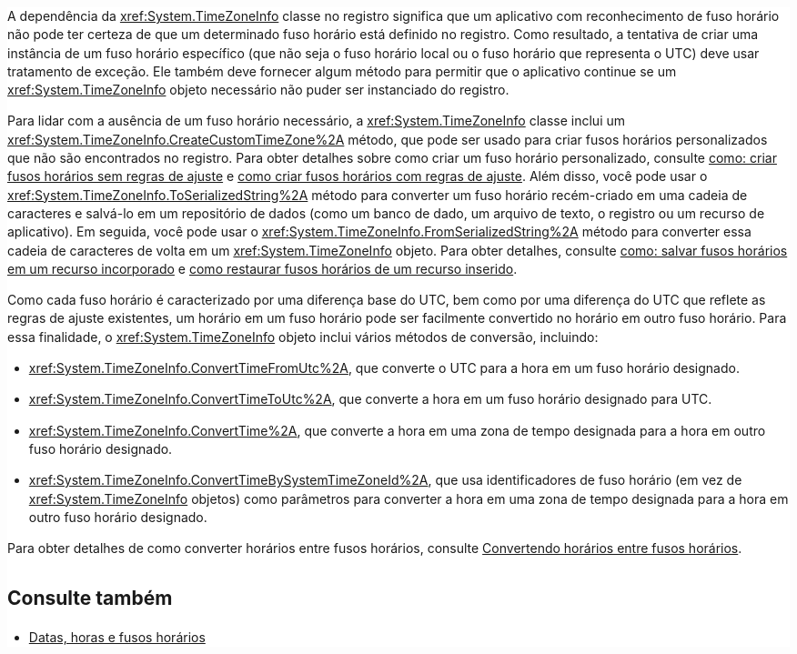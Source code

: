A dependência da <xref:System.TimeZoneInfo> classe no registro significa que um aplicativo com reconhecimento de fuso horário não pode ter certeza de que um determinado fuso horário está definido no registro. Como resultado, a tentativa de criar uma instância de um fuso horário específico (que não seja o fuso horário local ou o fuso horário que representa o UTC) deve usar tratamento de exceção. Ele também deve fornecer algum método para permitir que o aplicativo continue se um <xref:System.TimeZoneInfo> objeto necessário não puder ser instanciado do registro.

Para lidar com a ausência de um fuso horário necessário, a <xref:System.TimeZoneInfo> classe inclui um <xref:System.TimeZoneInfo.CreateCustomTimeZone%2A> método, que pode ser usado para criar fusos horários personalizados que não são encontrados no registro. Para obter detalhes sobre como criar um fuso horário personalizado, consulte [como: criar fusos horários sem regras de ajuste](create-time-zones-without-adjustment-rules.md) e [como criar fusos horários com regras de ajuste](create-time-zones-with-adjustment-rules.md). Além disso, você pode usar o <xref:System.TimeZoneInfo.ToSerializedString%2A> método para converter um fuso horário recém-criado em uma cadeia de caracteres e salvá-lo em um repositório de dados (como um banco de dado, um arquivo de texto, o registro ou um recurso de aplicativo). Em seguida, você pode usar o <xref:System.TimeZoneInfo.FromSerializedString%2A> método para converter essa cadeia de caracteres de volta em um <xref:System.TimeZoneInfo> objeto. Para obter detalhes, consulte [como: salvar fusos horários em um recurso incorporado](save-time-zones-to-an-embedded-resource.md) e [como restaurar fusos horários de um recurso inserido](restore-time-zones-from-an-embedded-resource.md).

Como cada fuso horário é caracterizado por uma diferença base do UTC, bem como por uma diferença do UTC que reflete as regras de ajuste existentes, um horário em um fuso horário pode ser facilmente convertido no horário em outro fuso horário. Para essa finalidade, o <xref:System.TimeZoneInfo> objeto inclui vários métodos de conversão, incluindo:

- <xref:System.TimeZoneInfo.ConvertTimeFromUtc%2A>, que converte o UTC para a hora em um fuso horário designado.

- <xref:System.TimeZoneInfo.ConvertTimeToUtc%2A>, que converte a hora em um fuso horário designado para UTC.

- <xref:System.TimeZoneInfo.ConvertTime%2A>, que converte a hora em uma zona de tempo designada para a hora em outro fuso horário designado.

- <xref:System.TimeZoneInfo.ConvertTimeBySystemTimeZoneId%2A>, que usa identificadores de fuso horário (em vez de <xref:System.TimeZoneInfo> objetos) como parâmetros para converter a hora em uma zona de tempo designada para a hora em outro fuso horário designado.

Para obter detalhes de como converter horários entre fusos horários, consulte [Convertendo horários entre fusos horários](converting-between-time-zones.md).

## <a name="see-also"></a>Consulte também

- [Datas, horas e fusos horários](index.md)
